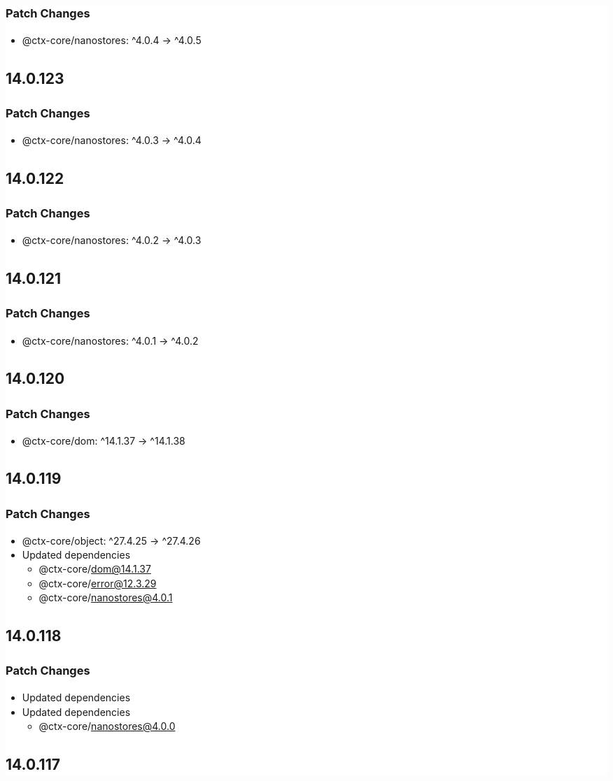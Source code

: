 ### Patch Changes

- @ctx-core/nanostores: ^4.0.4 -> ^4.0.5

## 14.0.123

### Patch Changes

- @ctx-core/nanostores: ^4.0.3 -> ^4.0.4

## 14.0.122

### Patch Changes

- @ctx-core/nanostores: ^4.0.2 -> ^4.0.3

## 14.0.121

### Patch Changes

- @ctx-core/nanostores: ^4.0.1 -> ^4.0.2

## 14.0.120

### Patch Changes

- @ctx-core/dom: ^14.1.37 -> ^14.1.38

## 14.0.119

### Patch Changes

- @ctx-core/object: ^27.4.25 -> ^27.4.26
- Updated dependencies
  - @ctx-core/dom@14.1.37
  - @ctx-core/error@12.3.29
  - @ctx-core/nanostores@4.0.1

## 14.0.118

### Patch Changes

- Updated dependencies
- Updated dependencies
  - @ctx-core/nanostores@4.0.0

## 14.0.117
